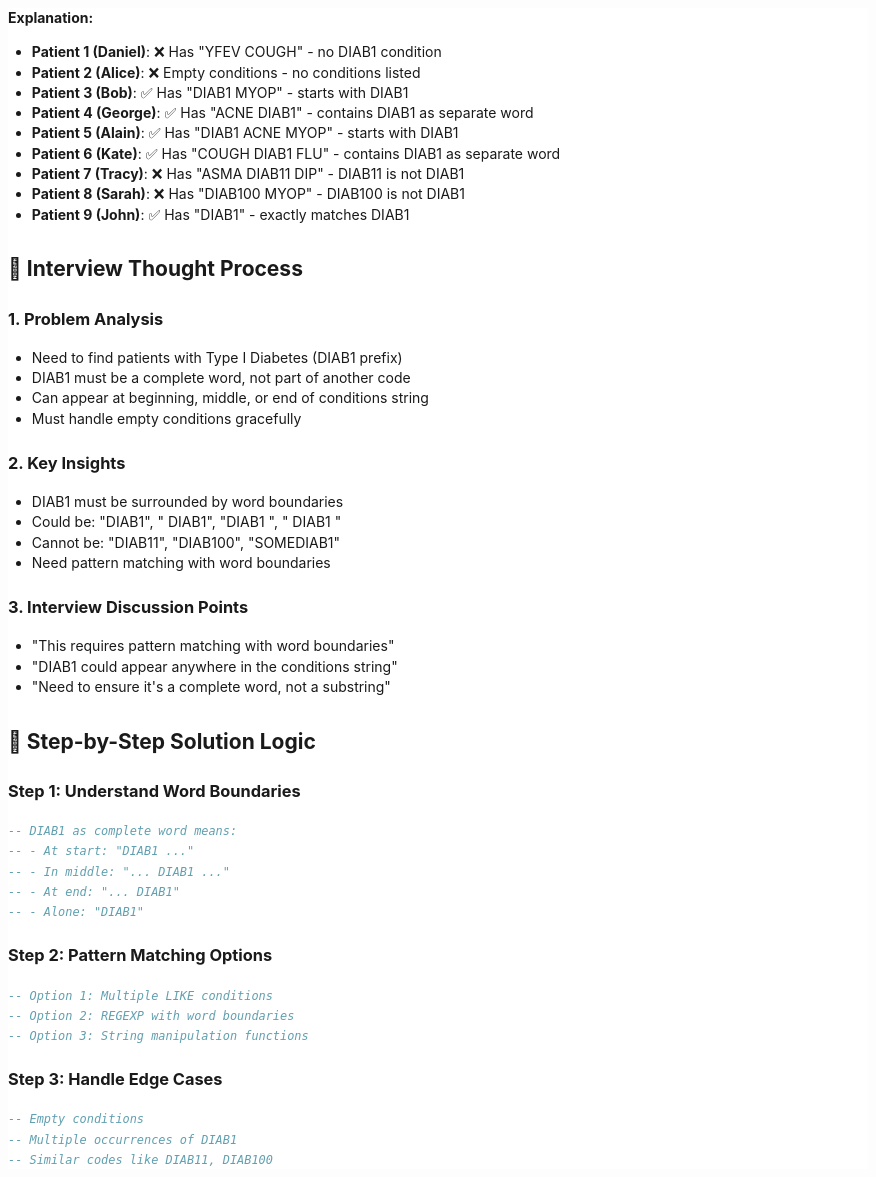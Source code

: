 **Explanation:**
- **Patient 1 (Daniel)**: ❌ Has "YFEV COUGH" - no DIAB1 condition
- **Patient 2 (Alice)**: ❌ Empty conditions - no conditions listed
- **Patient 3 (Bob)**: ✅ Has "DIAB1 MYOP" - starts with DIAB1
- **Patient 4 (George)**: ✅ Has "ACNE DIAB1" - contains DIAB1 as separate word
- **Patient 5 (Alain)**: ✅ Has "DIAB1 ACNE MYOP" - starts with DIAB1
- **Patient 6 (Kate)**: ✅ Has "COUGH DIAB1 FLU" - contains DIAB1 as separate word
- **Patient 7 (Tracy)**: ❌ Has "ASMA DIAB11 DIP" - DIAB11 is not DIAB1
- **Patient 8 (Sarah)**: ❌ Has "DIAB100 MYOP" - DIAB100 is not DIAB1
- **Patient 9 (John)**: ✅ Has "DIAB1" - exactly matches DIAB1

## 🤔 Interview Thought Process

### 1. **Problem Analysis**
- Need to find patients with Type I Diabetes (DIAB1 prefix)
- DIAB1 must be a complete word, not part of another code
- Can appear at beginning, middle, or end of conditions string
- Must handle empty conditions gracefully

### 2. **Key Insights**
- DIAB1 must be surrounded by word boundaries
- Could be: "DIAB1", " DIAB1", "DIAB1 ", " DIAB1 "
- Cannot be: "DIAB11", "DIAB100", "SOMEDIAB1"
- Need pattern matching with word boundaries

### 3. **Interview Discussion Points**
- "This requires pattern matching with word boundaries"
- "DIAB1 could appear anywhere in the conditions string"
- "Need to ensure it's a complete word, not a substring"

## 🔧 Step-by-Step Solution Logic

### Step 1: Understand Word Boundaries
```sql
-- DIAB1 as complete word means:
-- - At start: "DIAB1 ..."
-- - In middle: "... DIAB1 ..."
-- - At end: "... DIAB1"
-- - Alone: "DIAB1"
```

### Step 2: Pattern Matching Options
```sql
-- Option 1: Multiple LIKE conditions
-- Option 2: REGEXP with word boundaries
-- Option 3: String manipulation functions
```

### Step 3: Handle Edge Cases
```sql
-- Empty conditions
-- Multiple occurrences of DIAB1
-- Similar codes like DIAB11, DIAB100
```
